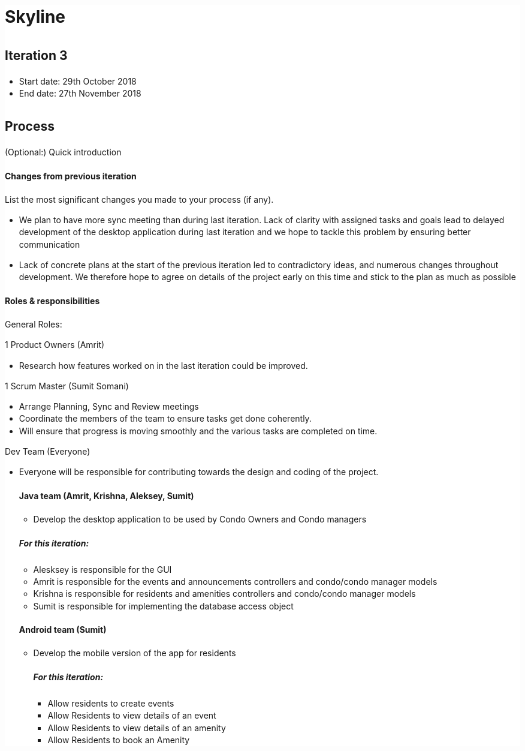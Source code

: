 # Skyline

## Iteration 3

 * Start date: 29th October 2018 
 * End date: 27th November 2018 

## Process

(Optional:) Quick introduction

#### Changes from previous iteration

List the most significant changes you made to your process (if any).

  - We plan to have more sync meeting than during last iteration. 
    Lack of clarity with assigned tasks and goals lead to 
    delayed development of the desktop application during last iteration
    and we hope to tackle this problem by ensuring better communication
    
  - Lack of concrete plans at the start of the previous iteration led to
    contradictory ideas, and numerous changes throughout development.
    We therefore hope to agree on details of the project early on this time
    and stick to the plan as much as possible

#### Roles & responsibilities

General Roles:

1 Product Owners (Amrit)
-  Research how features worked on in the last iteration could be improved.

1 Scrum Master (Sumit Somani)
- Arrange Planning, Sync and Review meetings
- Coordinate the members of the team to ensure tasks get done coherently.
- Will ensure that progress is moving smoothly and the various tasks are completed on time.

Dev Team (Everyone)	
- Everyone will be responsible for contributing towards the design and coding of 
  the project.
  #### Java team (Amrit, Krishna, Aleksey, Sumit)
  
  - Develop the desktop application to be used by Condo Owners and Condo managers
   ##### For this iteration:
  - Alesksey is responsible for the GUI 
  - Amrit is responsible for the events and announcements controllers and condo/condo manager models
  - Krishna is responsible for residents and amenities controllers and condo/condo manager models
  - Sumit is responsible for implementing the database access object
  
  #### Android team (Sumit)
  - Develop the mobile version of the app for residents
    ##### For this iteration:
    - Allow residents to create events
    - Allow Residents to view details of an event
    - Allow Residents to view details of an amenity 
    - Allow Residents to book an Amenity
